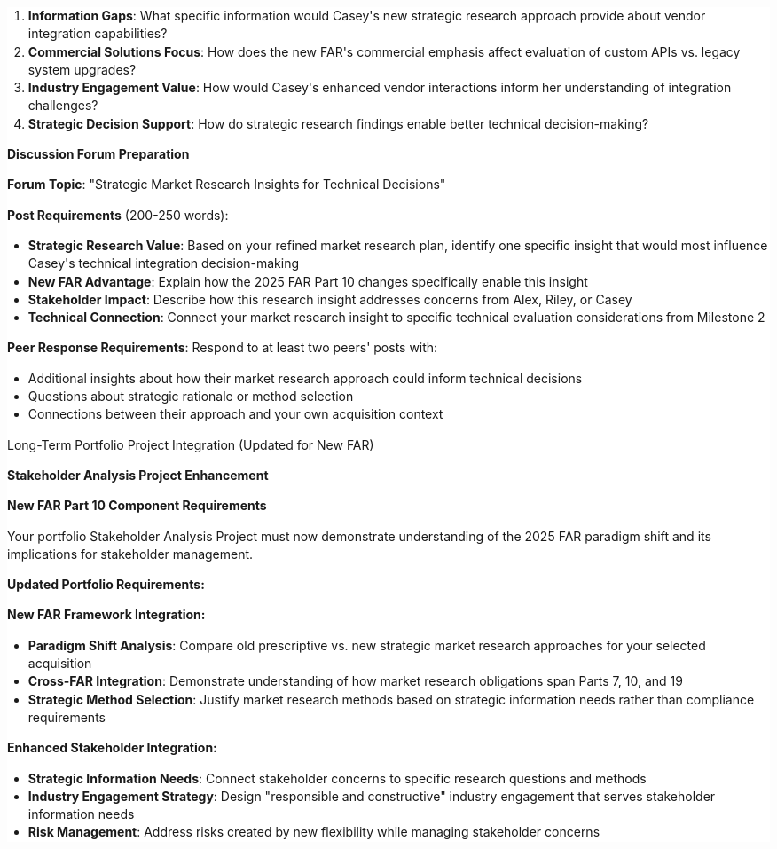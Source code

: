 1. **Information Gaps**: What specific information would Casey's new strategic research approach provide about vendor integration capabilities?  
2. **Commercial Solutions Focus**: How does the new FAR's commercial emphasis affect evaluation of custom APIs vs. legacy system upgrades?  
3. **Industry Engagement Value**: How would Casey's enhanced vendor interactions inform her understanding of integration challenges?  
4. **Strategic Decision Support**: How do strategic research findings enable better technical decision-making?

**Discussion Forum Preparation**

**Forum Topic**: "Strategic Market Research Insights for Technical Decisions"

**Post Requirements** (200-250 words):

* **Strategic Research Value**: Based on your refined market research plan, identify one specific insight that would most influence Casey's technical integration decision-making  
* **New FAR Advantage**: Explain how the 2025 FAR Part 10 changes specifically enable this insight  
* **Stakeholder Impact**: Describe how this research insight addresses concerns from Alex, Riley, or Casey  
* **Technical Connection**: Connect your market research insight to specific technical evaluation considerations from Milestone 2

**Peer Response Requirements**: Respond to at least two peers' posts with:

* Additional insights about how their market research approach could inform technical decisions  
* Questions about strategic rationale or method selection  
* Connections between their approach and your own acquisition context

 

Long-Term Portfolio Project Integration (Updated for New FAR)

**Stakeholder Analysis Project Enhancement**

**New FAR Part 10 Component Requirements**

Your portfolio Stakeholder Analysis Project must now demonstrate understanding of the 2025 FAR paradigm shift and its implications for stakeholder management.

**Updated Portfolio Requirements:**

**New FAR Framework Integration:**

* **Paradigm Shift Analysis**: Compare old prescriptive vs. new strategic market research approaches for your selected acquisition  
* **Cross-FAR Integration**: Demonstrate understanding of how market research obligations span Parts 7, 10, and 19  
* **Strategic Method Selection**: Justify market research methods based on strategic information needs rather than compliance requirements

**Enhanced Stakeholder Integration:**

* **Strategic Information Needs**: Connect stakeholder concerns to specific research questions and methods  
* **Industry Engagement Strategy**: Design "responsible and constructive" industry engagement that serves stakeholder information needs  
* **Risk Management**: Address risks created by new flexibility while managing stakeholder concerns
